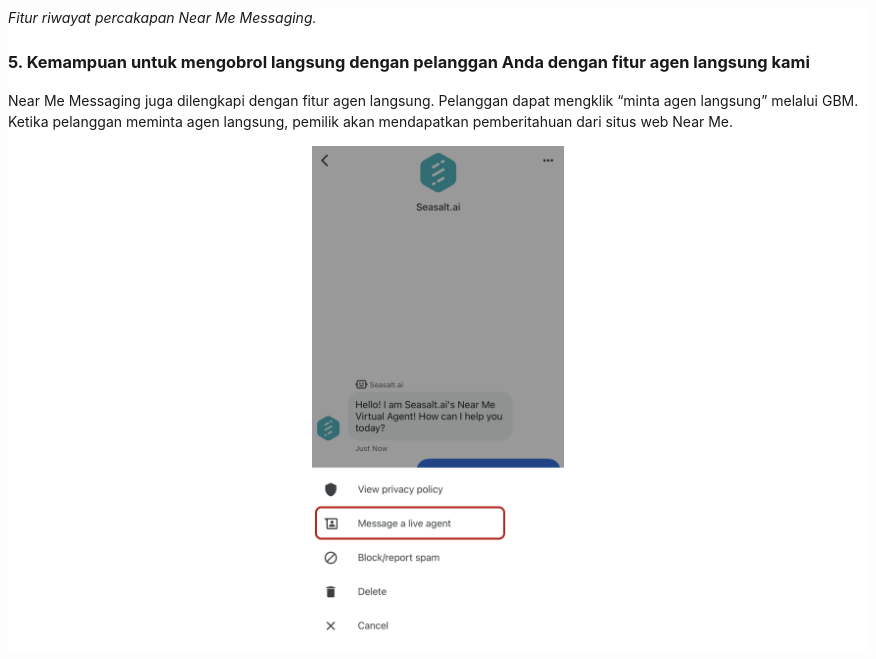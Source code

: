*Fitur riwayat percakapan Near Me Messaging.*
</center>

### 5. Kemampuan untuk mengobrol langsung dengan pelanggan Anda dengan fitur agen langsung kami

Near Me Messaging juga dilengkapi dengan fitur agen langsung. Pelanggan dapat mengklik “minta agen langsung” melalui GBM. Ketika pelanggan meminta agen langsung, pemilik akan mendapatkan pemberitahuan dari situs web Near Me. 

<center>
<img height="500" src="/images/blog/12-near-me-messaging-complements-google-business-messages/8-live-agent-request.png" alt="Pelanggan dapat meminta agen langsung melalui tombol obrolan di profil Google Maps."/>
